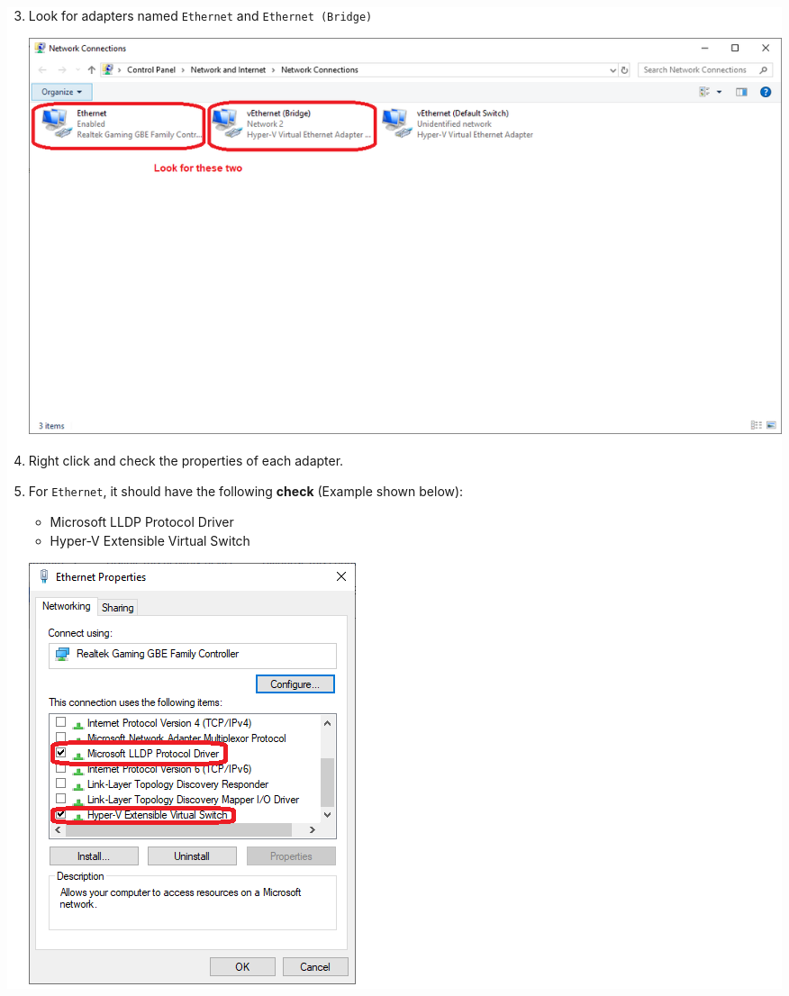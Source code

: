 3. Look for adapters named `Ethernet` and `Ethernet (Bridge)`

	![Bridge Network 2](img/private-cloud/bridge-2.png)

4. Right click and check the properties of each adapter.
5. For `Ethernet`, it should have the following **check** (Example shown below):
	- Microsoft LLDP Protocol Driver
	- Hyper-V Extensible Virtual Switch

	![Bridge Network 3](img/private-cloud/bridge-3.png)
